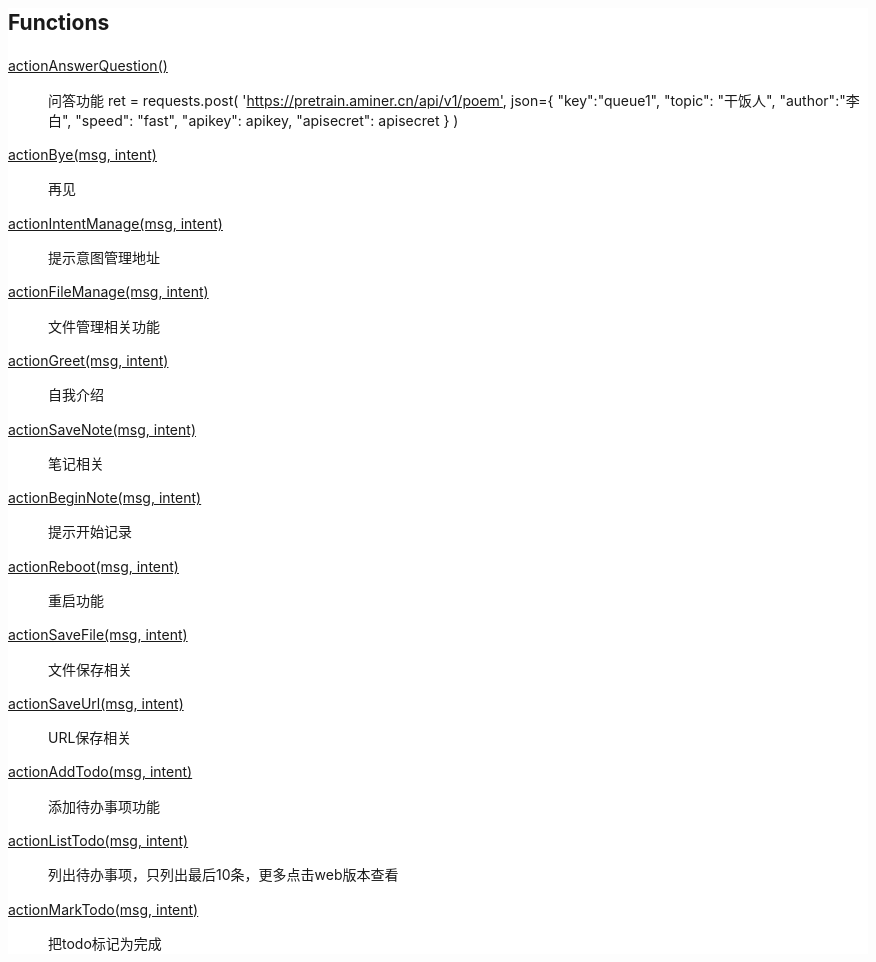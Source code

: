 ## Functions

<dl>
<dt><a href="#actionAnswerQuestion">actionAnswerQuestion()</a></dt>
<dd><p>问答功能
ret = requests.post(
    &#39;<a href="https://pretrain.aminer.cn/api/v1/poem&#39;">https://pretrain.aminer.cn/api/v1/poem&#39;</a>,
    json={
        &quot;key&quot;:&quot;queue1&quot;,
        &quot;topic&quot;: &quot;干饭人&quot;,
        &quot;author&quot;:&quot;李白&quot;,
        &quot;speed&quot;: &quot;fast&quot;,
        &quot;apikey&quot;: apikey, 
        &quot;apisecret&quot;: apisecret
    }
)</p>
</dd>
<dt><a href="#actionBye">actionBye(msg, intent)</a></dt>
<dd><p>再见</p>
</dd>
<dt><a href="#actionIntentManage">actionIntentManage(msg, intent)</a></dt>
<dd><p>提示意图管理地址</p>
</dd>
<dt><a href="#actionFileManage">actionFileManage(msg, intent)</a></dt>
<dd><p>文件管理相关功能</p>
</dd>
<dt><a href="#actionGreet">actionGreet(msg, intent)</a></dt>
<dd><p>自我介绍</p>
</dd>
<dt><a href="#actionSaveNote">actionSaveNote(msg, intent)</a></dt>
<dd><p>笔记相关</p>
</dd>
<dt><a href="#actionBeginNote">actionBeginNote(msg, intent)</a></dt>
<dd><p>提示开始记录</p>
</dd>
<dt><a href="#actionReboot">actionReboot(msg, intent)</a></dt>
<dd><p>重启功能</p>
</dd>
<dt><a href="#actionSaveFile">actionSaveFile(msg, intent)</a></dt>
<dd><p>文件保存相关</p>
</dd>
<dt><a href="#actionSaveUrl">actionSaveUrl(msg, intent)</a></dt>
<dd><p>URL保存相关</p>
</dd>
<dt><a href="#actionAddTodo">actionAddTodo(msg, intent)</a></dt>
<dd><p>添加待办事项功能</p>
</dd>
<dt><a href="#actionListTodo">actionListTodo(msg, intent)</a></dt>
<dd><p>列出待办事项，只列出最后10条，更多点击web版本查看</p>
</dd>
<dt><a href="#actionMarkTodo">actionMarkTodo(msg, intent)</a></dt>
<dd><p>把todo标记为完成</p>
</dd>
</dl>
